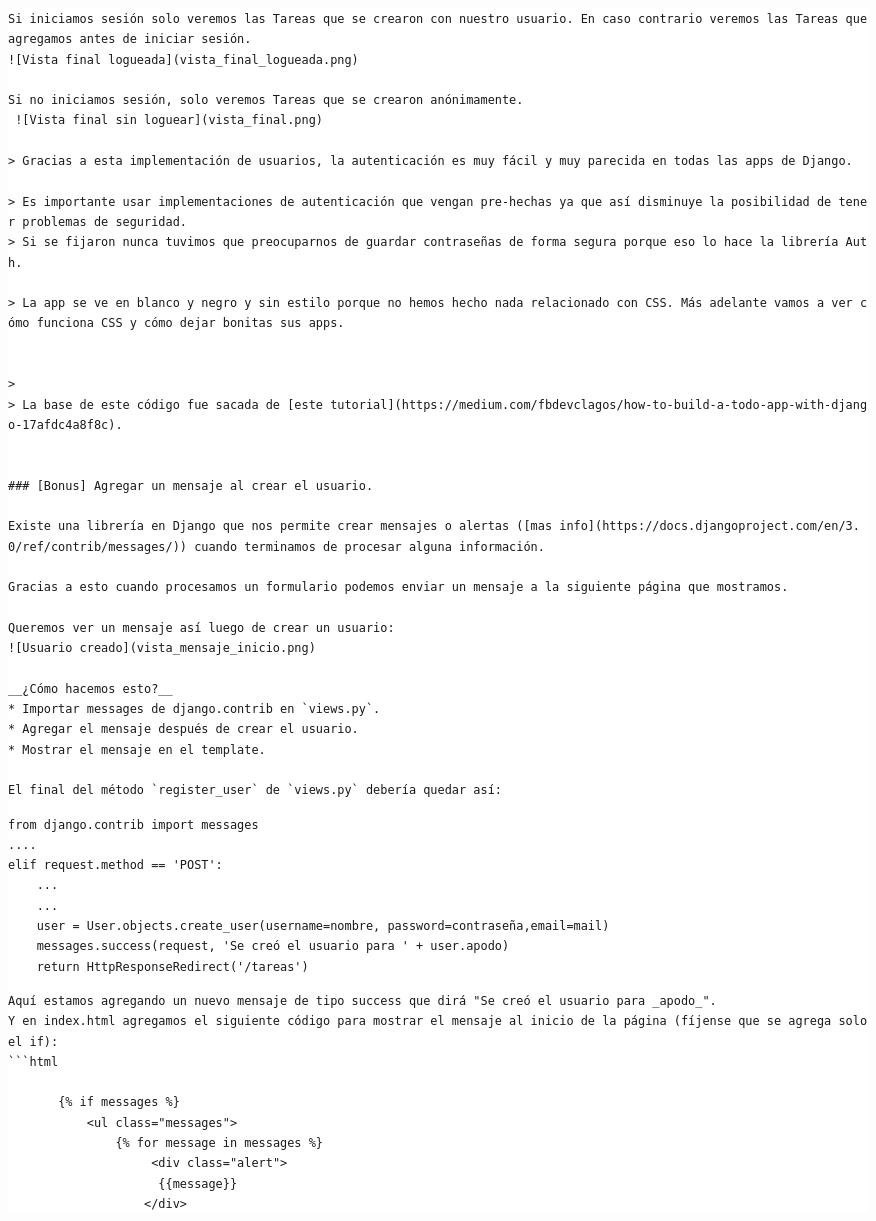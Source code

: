    ```
Si iniciamos sesión solo veremos las Tareas que se crearon con nuestro usuario. En caso contrario veremos las Tareas que agregamos antes de iniciar sesión. 
   ![Vista final logueada](vista_final_logueada.png)
   
Si no iniciamos sesión, solo veremos Tareas que se crearon anónimamente. 
    ![Vista final sin loguear](vista_final.png)

> Gracias a esta implementación de usuarios, la autenticación es muy fácil y muy parecida en todas las apps de Django.

> Es importante usar implementaciones de autenticación que vengan pre-hechas ya que así disminuye la posibilidad de tener problemas de seguridad. 
> Si se fijaron nunca tuvimos que preocuparnos de guardar contraseñas de forma segura porque eso lo hace la librería Auth. 

> La app se ve en blanco y negro y sin estilo porque no hemos hecho nada relacionado con CSS. Más adelante vamos a ver cómo funciona CSS y cómo dejar bonitas sus apps. 


>
> La base de este código fue sacada de [este tutorial](https://medium.com/fbdevclagos/how-to-build-a-todo-app-with-django-17afdc4a8f8c).


### [Bonus] Agregar un mensaje al crear el usuario. 
 
Existe una librería en Django que nos permite crear mensajes o alertas ([mas info](https://docs.djangoproject.com/en/3.0/ref/contrib/messages/)) cuando terminamos de procesar alguna información. 

Gracias a esto cuando procesamos un formulario podemos enviar un mensaje a la siguiente página que mostramos. 

Queremos ver un mensaje así luego de crear un usuario: 
 ![Usuario creado](vista_mensaje_inicio.png)

 __¿Cómo hacemos esto?__
 * Importar messages de django.contrib en `views.py`.
 * Agregar el mensaje después de crear el usuario. 
 * Mostrar el mensaje en el template.
 
 El final del método `register_user` de `views.py` debería quedar así: 
 ```
    from django.contrib import messages
    ....
    elif request.method == 'POST':
        ...
        ...
        user = User.objects.create_user(username=nombre, password=contraseña,email=mail)
        messages.success(request, 'Se creó el usuario para ' + user.apodo)
        return HttpResponseRedirect('/tareas')
 ```
Aquí estamos agregando un nuevo mensaje de tipo success que dirá "Se creó el usuario para _apodo_".  
Y en index.html agregamos el siguiente código para mostrar el mensaje al inicio de la página (fíjense que se agrega solo el if): 
```html
   
        {% if messages %}
            <ul class="messages">
                {% for message in messages %}
                     <div class="alert">
                      {{message}}
                    </div>
 ```